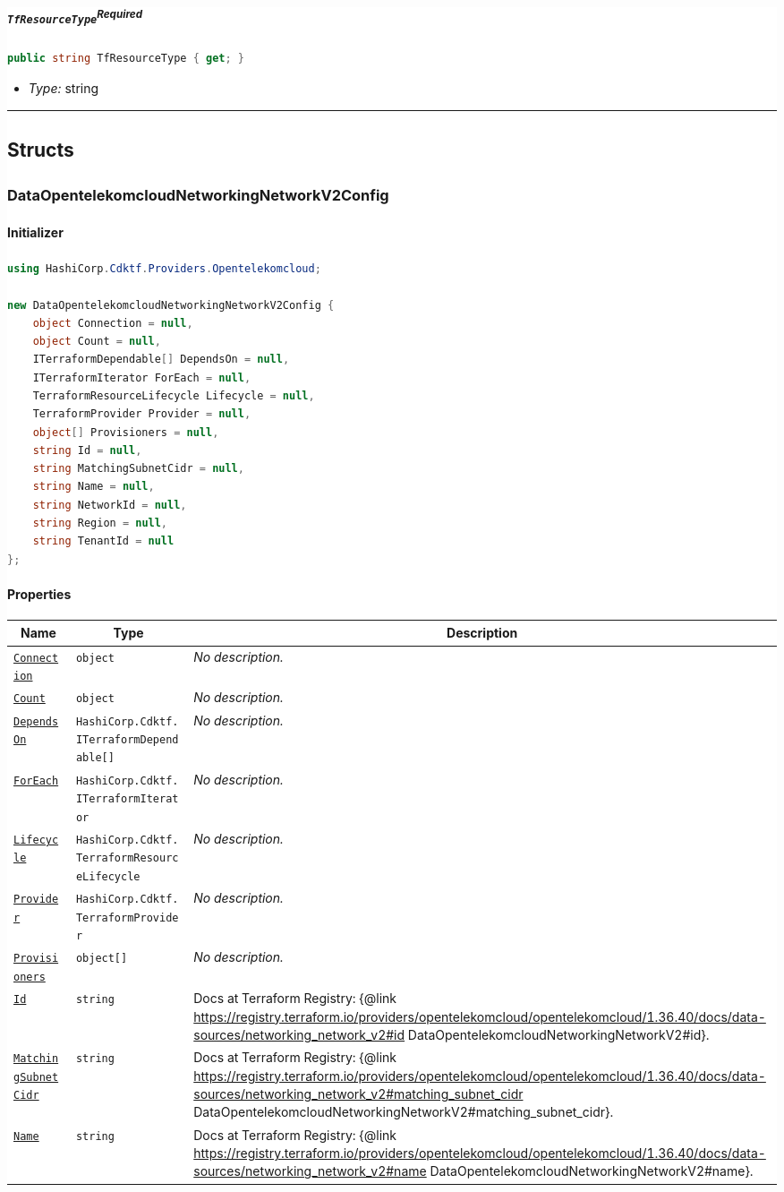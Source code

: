 
##### `TfResourceType`<sup>Required</sup> <a name="TfResourceType" id="@cdktf/provider-opentelekomcloud.dataOpentelekomcloudNetworkingNetworkV2.DataOpentelekomcloudNetworkingNetworkV2.property.tfResourceType"></a>

```csharp
public string TfResourceType { get; }
```

- *Type:* string

---

## Structs <a name="Structs" id="Structs"></a>

### DataOpentelekomcloudNetworkingNetworkV2Config <a name="DataOpentelekomcloudNetworkingNetworkV2Config" id="@cdktf/provider-opentelekomcloud.dataOpentelekomcloudNetworkingNetworkV2.DataOpentelekomcloudNetworkingNetworkV2Config"></a>

#### Initializer <a name="Initializer" id="@cdktf/provider-opentelekomcloud.dataOpentelekomcloudNetworkingNetworkV2.DataOpentelekomcloudNetworkingNetworkV2Config.Initializer"></a>

```csharp
using HashiCorp.Cdktf.Providers.Opentelekomcloud;

new DataOpentelekomcloudNetworkingNetworkV2Config {
    object Connection = null,
    object Count = null,
    ITerraformDependable[] DependsOn = null,
    ITerraformIterator ForEach = null,
    TerraformResourceLifecycle Lifecycle = null,
    TerraformProvider Provider = null,
    object[] Provisioners = null,
    string Id = null,
    string MatchingSubnetCidr = null,
    string Name = null,
    string NetworkId = null,
    string Region = null,
    string TenantId = null
};
```

#### Properties <a name="Properties" id="Properties"></a>

| **Name** | **Type** | **Description** |
| --- | --- | --- |
| <code><a href="#@cdktf/provider-opentelekomcloud.dataOpentelekomcloudNetworkingNetworkV2.DataOpentelekomcloudNetworkingNetworkV2Config.property.connection">Connection</a></code> | <code>object</code> | *No description.* |
| <code><a href="#@cdktf/provider-opentelekomcloud.dataOpentelekomcloudNetworkingNetworkV2.DataOpentelekomcloudNetworkingNetworkV2Config.property.count">Count</a></code> | <code>object</code> | *No description.* |
| <code><a href="#@cdktf/provider-opentelekomcloud.dataOpentelekomcloudNetworkingNetworkV2.DataOpentelekomcloudNetworkingNetworkV2Config.property.dependsOn">DependsOn</a></code> | <code>HashiCorp.Cdktf.ITerraformDependable[]</code> | *No description.* |
| <code><a href="#@cdktf/provider-opentelekomcloud.dataOpentelekomcloudNetworkingNetworkV2.DataOpentelekomcloudNetworkingNetworkV2Config.property.forEach">ForEach</a></code> | <code>HashiCorp.Cdktf.ITerraformIterator</code> | *No description.* |
| <code><a href="#@cdktf/provider-opentelekomcloud.dataOpentelekomcloudNetworkingNetworkV2.DataOpentelekomcloudNetworkingNetworkV2Config.property.lifecycle">Lifecycle</a></code> | <code>HashiCorp.Cdktf.TerraformResourceLifecycle</code> | *No description.* |
| <code><a href="#@cdktf/provider-opentelekomcloud.dataOpentelekomcloudNetworkingNetworkV2.DataOpentelekomcloudNetworkingNetworkV2Config.property.provider">Provider</a></code> | <code>HashiCorp.Cdktf.TerraformProvider</code> | *No description.* |
| <code><a href="#@cdktf/provider-opentelekomcloud.dataOpentelekomcloudNetworkingNetworkV2.DataOpentelekomcloudNetworkingNetworkV2Config.property.provisioners">Provisioners</a></code> | <code>object[]</code> | *No description.* |
| <code><a href="#@cdktf/provider-opentelekomcloud.dataOpentelekomcloudNetworkingNetworkV2.DataOpentelekomcloudNetworkingNetworkV2Config.property.id">Id</a></code> | <code>string</code> | Docs at Terraform Registry: {@link https://registry.terraform.io/providers/opentelekomcloud/opentelekomcloud/1.36.40/docs/data-sources/networking_network_v2#id DataOpentelekomcloudNetworkingNetworkV2#id}. |
| <code><a href="#@cdktf/provider-opentelekomcloud.dataOpentelekomcloudNetworkingNetworkV2.DataOpentelekomcloudNetworkingNetworkV2Config.property.matchingSubnetCidr">MatchingSubnetCidr</a></code> | <code>string</code> | Docs at Terraform Registry: {@link https://registry.terraform.io/providers/opentelekomcloud/opentelekomcloud/1.36.40/docs/data-sources/networking_network_v2#matching_subnet_cidr DataOpentelekomcloudNetworkingNetworkV2#matching_subnet_cidr}. |
| <code><a href="#@cdktf/provider-opentelekomcloud.dataOpentelekomcloudNetworkingNetworkV2.DataOpentelekomcloudNetworkingNetworkV2Config.property.name">Name</a></code> | <code>string</code> | Docs at Terraform Registry: {@link https://registry.terraform.io/providers/opentelekomcloud/opentelekomcloud/1.36.40/docs/data-sources/networking_network_v2#name DataOpentelekomcloudNetworkingNetworkV2#name}. |